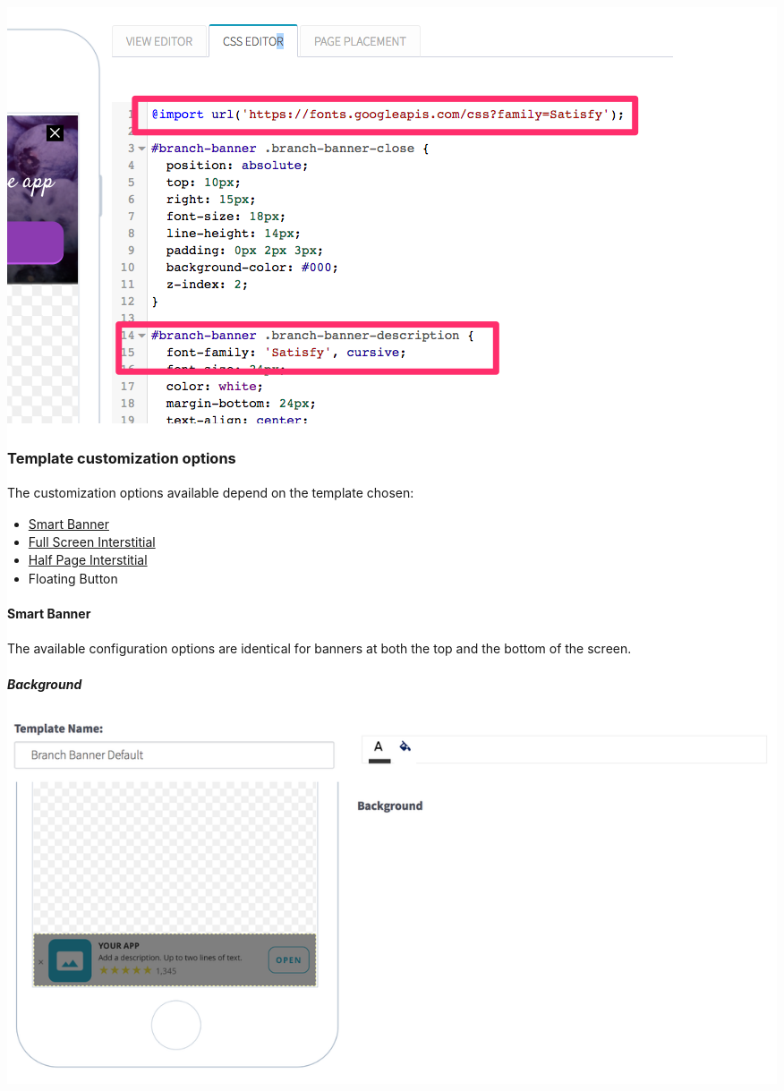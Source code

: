 ![image](/img/pages/journeys/custom_font.png)

### Template customization options

The customization options available depend on the template chosen:

- [Smart Banner](/pages/web/journeys/#smart-banner)
- [Full Screen Interstitial](/pages/web/journeys/#full-screen-interstitial)
- [Half Page Interstitial](/pages/web/journeys/#full-screen-interstitial)
- Floating Button

#### Smart Banner

The available configuration options are identical for banners at both the top and the bottom of the screen.

##### Background

![image](/img/pages/journeys/customize-banner-background.png)
